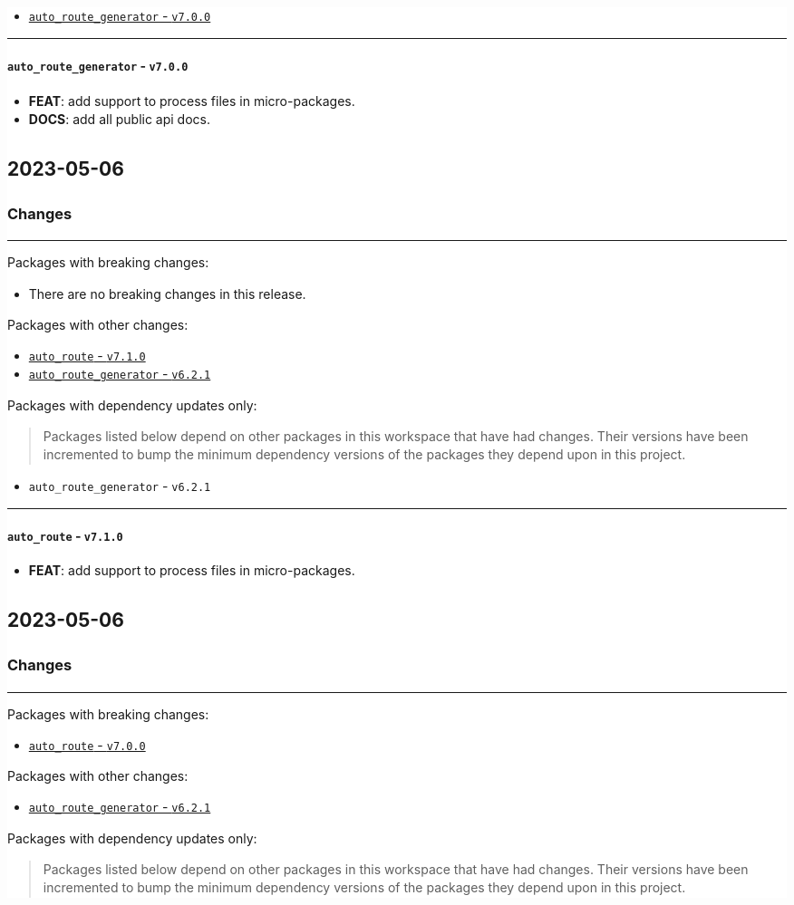  - [`auto_route_generator` - `v7.0.0`](#auto_route_generator---v700)

---

#### `auto_route_generator` - `v7.0.0`

 - **FEAT**: add support to process files in micro-packages.
 - **DOCS**: add all public api docs.


## 2023-05-06

### Changes

---

Packages with breaking changes:

 - There are no breaking changes in this release.

Packages with other changes:

 - [`auto_route` - `v7.1.0`](#auto_route---v710)
 - [`auto_route_generator` - `v6.2.1`](#auto_route_generator---v621)

Packages with dependency updates only:

> Packages listed below depend on other packages in this workspace that have had changes. Their versions have been incremented to bump the minimum dependency versions of the packages they depend upon in this project.

 - `auto_route_generator` - `v6.2.1`

---

#### `auto_route` - `v7.1.0`

 - **FEAT**: add support to process files in micro-packages.


## 2023-05-06

### Changes

---

Packages with breaking changes:

 - [`auto_route` - `v7.0.0`](#auto_route---v700)

Packages with other changes:

 - [`auto_route_generator` - `v6.2.1`](#auto_route_generator---v621)

Packages with dependency updates only:

> Packages listed below depend on other packages in this workspace that have had changes. Their versions have been incremented to bump the minimum dependency versions of the packages they depend upon in this project.
